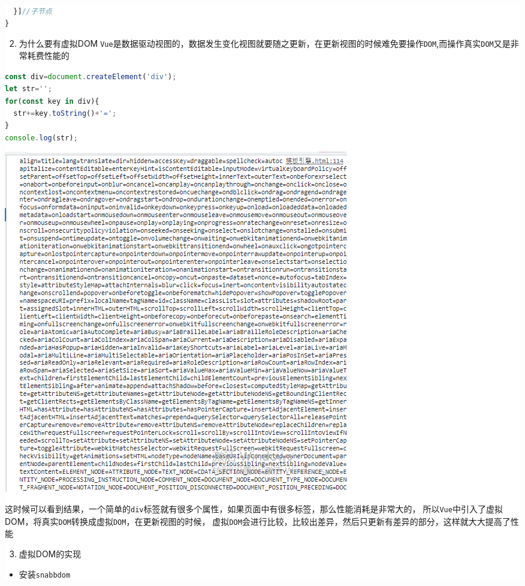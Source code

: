 ```js
  }]//子节点
}
```

2. 为什么要有虚拟DOM
`Vue`是数据驱动视图的，数据发生变化视图就要随之更新，在更新视图的时候难免要操作`DOM`,而操作真实`DOM`又是非常耗费性能的

```js
const div=document.createElement('div');
let str='';
for(const key in div){
  str+=key.toString()+'=';
}
console.log(str);
```

![](/images/dom.png)

这时候可以看到结果，一个简单的`div`标签就有很多个属性，如果页面中有很多标签，那么性能消耗是非常大的，
所以`Vue`中引入了虚拟DOM，将真实`DOM`转换成虚拟`DOM`，在更新视图的时候，
虚拟`DOM`会进行比较，比较出差异，然后只更新有差异的部分，这样就大大提高了性能

3. 虚拟DOM的实现

- 安装`snabbdom`
